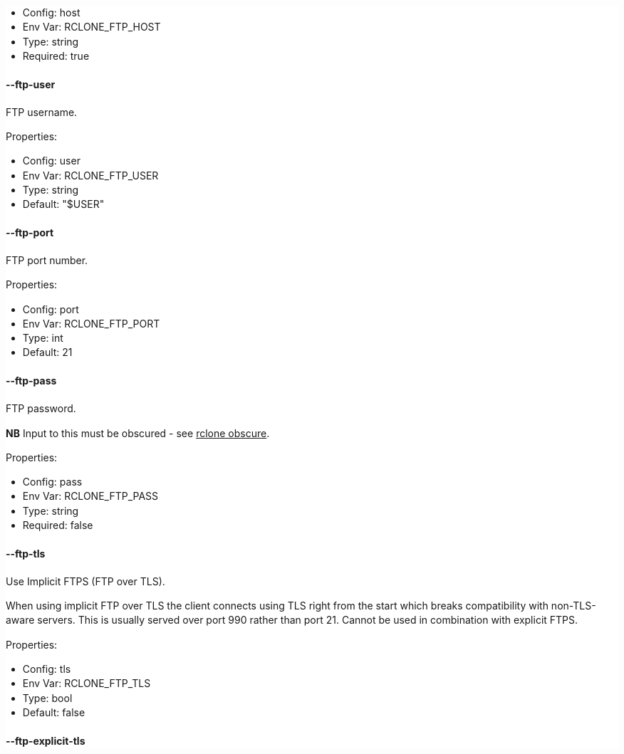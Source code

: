 - Config:      host
- Env Var:     RCLONE_FTP_HOST
- Type:        string
- Required:    true

#### --ftp-user

FTP username.

Properties:

- Config:      user
- Env Var:     RCLONE_FTP_USER
- Type:        string
- Default:     "$USER"

#### --ftp-port

FTP port number.

Properties:

- Config:      port
- Env Var:     RCLONE_FTP_PORT
- Type:        int
- Default:     21

#### --ftp-pass

FTP password.

**NB** Input to this must be obscured - see [rclone obscure](/commands/rclone_obscure/).

Properties:

- Config:      pass
- Env Var:     RCLONE_FTP_PASS
- Type:        string
- Required:    false

#### --ftp-tls

Use Implicit FTPS (FTP over TLS).

When using implicit FTP over TLS the client connects using TLS
right from the start which breaks compatibility with
non-TLS-aware servers. This is usually served over port 990 rather
than port 21. Cannot be used in combination with explicit FTPS.

Properties:

- Config:      tls
- Env Var:     RCLONE_FTP_TLS
- Type:        bool
- Default:     false

#### --ftp-explicit-tls
